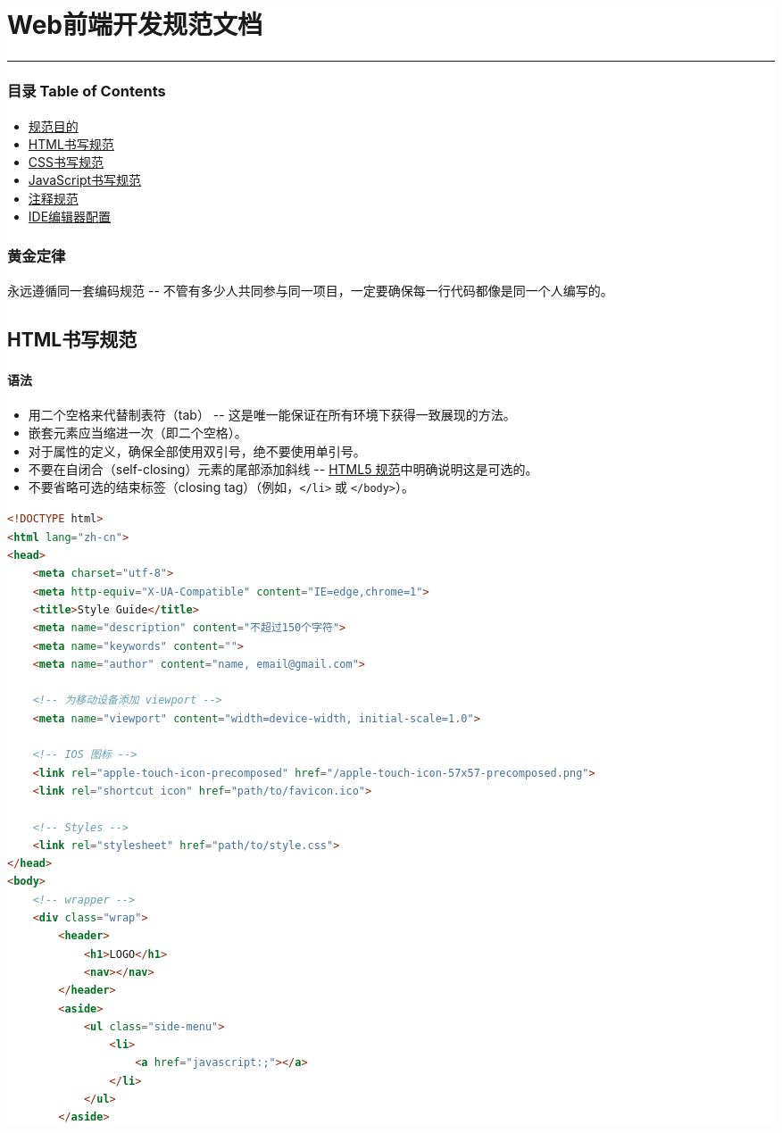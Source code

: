 # Web前端开发规范文档

****

### 目录 Table of Contents

+ [规范目的](#user-content-规范目的)
+ [HTML书写规范](#user-content-HTML书写规范)
+ [CSS书写规范](#user-content-CSS书写规范)
+ [JavaScript书写规范](#user-content-JavaScript书写规范)
+ [注释规范](#user-content-注释规范)
+ [IDE编辑器配置](#user-content-IDE编辑器配置)

### 黄金定律 

永远遵循同一套编码规范 -- 不管有多少人共同参与同一项目，一定要确保每一行代码都像是同一个人编写的。 

## HTML书写规范

#### 语法

+ 用二个空格来代替制表符（tab） -- 这是唯一能保证在所有环境下获得一致展现的方法。
+ 嵌套元素应当缩进一次（即二个空格）。
+ 对于属性的定义，确保全部使用双引号，绝不要使用单引号。
+ 不要在自闭合（self-closing）元素的尾部添加斜线 -- [HTML5 规范](https://dev.w3.org/html5/spec-author-view/syntax.html#syntax-start-tag)中明确说明这是可选的。
+ 不要省略可选的结束标签（closing tag）（例如，`</li>` 或 `</body>`）。

```HTML
<!DOCTYPE html>
<html lang="zh-cn">
<head>
    <meta charset="utf-8">
    <meta http-equiv="X-UA-Compatible" content="IE=edge,chrome=1">
    <title>Style Guide</title>
    <meta name="description" content="不超过150个字符">
    <meta name="keywords" content="">
    <meta name="author" content="name, email@gmail.com">

    <!-- 为移动设备添加 viewport -->
    <meta name="viewport" content="width=device-width, initial-scale=1.0">

    <!-- IOS 图标 -->
    <link rel="apple-touch-icon-precomposed" href="/apple-touch-icon-57x57-precomposed.png">
    <link rel="shortcut icon" href="path/to/favicon.ico">
    
    <!-- Styles -->
    <link rel="stylesheet" href="path/to/style.css">
</head>
<body>
	<!-- wrapper -->
	<div class="wrap">
		<header>
			<h1>LOGO</h1>
			<nav></nav>
		</header>
		<aside>
			<ul class="side-menu">
				<li>
					<a href="javascript:;"></a>
				</li>
			</ul>
		</aside>
```